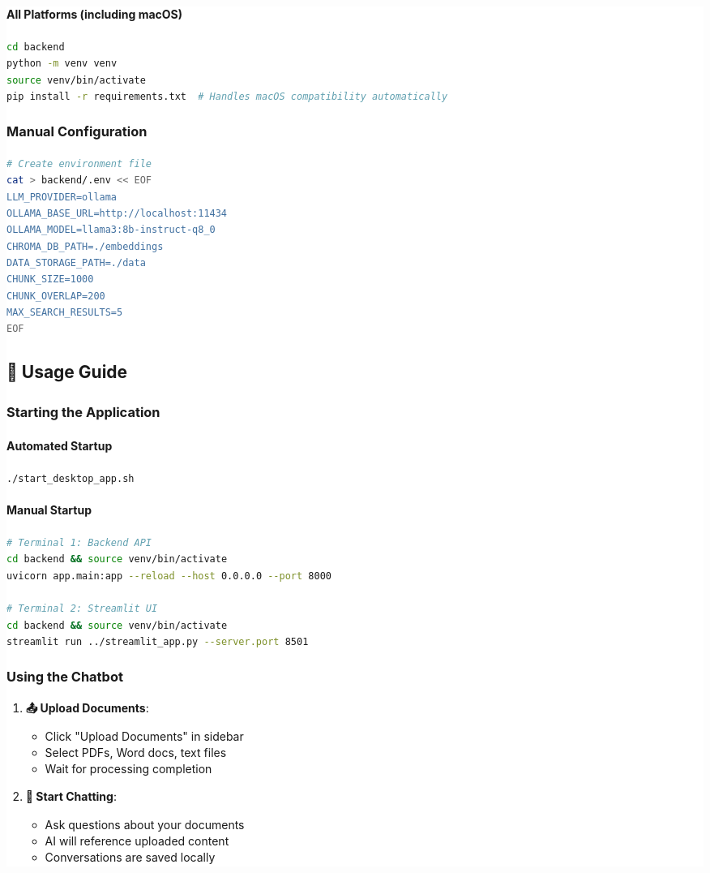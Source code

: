 #### All Platforms (including macOS)
```bash
cd backend
python -m venv venv
source venv/bin/activate
pip install -r requirements.txt  # Handles macOS compatibility automatically
```

### Manual Configuration
```bash
# Create environment file
cat > backend/.env << EOF
LLM_PROVIDER=ollama
OLLAMA_BASE_URL=http://localhost:11434
OLLAMA_MODEL=llama3:8b-instruct-q8_0
CHROMA_DB_PATH=./embeddings
DATA_STORAGE_PATH=./data
CHUNK_SIZE=1000
CHUNK_OVERLAP=200
MAX_SEARCH_RESULTS=5
EOF
```

## 🚀 Usage Guide

### Starting the Application

#### Automated Startup
```bash
./start_desktop_app.sh
```

#### Manual Startup
```bash
# Terminal 1: Backend API
cd backend && source venv/bin/activate
uvicorn app.main:app --reload --host 0.0.0.0 --port 8000

# Terminal 2: Streamlit UI
cd backend && source venv/bin/activate
streamlit run ../streamlit_app.py --server.port 8501
```

### Using the Chatbot

1. **📤 Upload Documents**:
   - Click "Upload Documents" in sidebar
   - Select PDFs, Word docs, text files
   - Wait for processing completion

2. **💬 Start Chatting**:
   - Ask questions about your documents
   - AI will reference uploaded content
   - Conversations are saved locally
